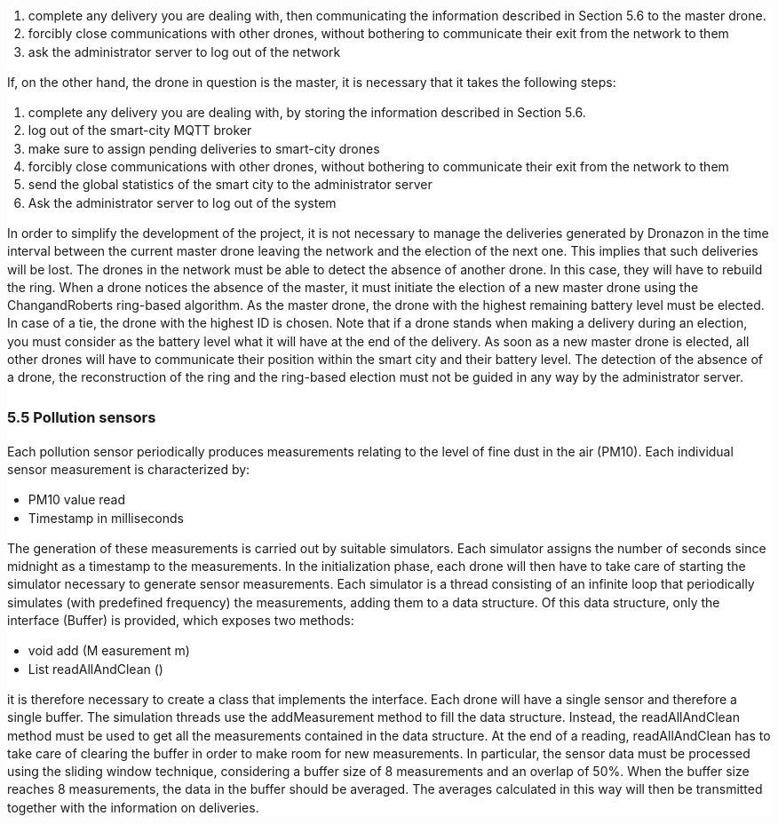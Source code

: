 
1. complete any delivery you are dealing with, then communicating the information described in Section 5.6 to the master drone.
2. forcibly close communications with other drones, without bothering to communicate their exit from the network to them
3. ask the administrator server to log out of the network

If, on the other hand, the drone in question is the master, it is necessary that it takes the following steps:

1. complete any delivery you are dealing with, by storing the information described in Section 5.6.
2. log out of the smart-city MQTT broker
3. make sure to assign pending deliveries to smart-city drones
4. forcibly close communications with other drones, without bothering to communicate their exit from the network to them
5. send the global statistics of the smart city to the administrator server
6. Ask the administrator server to log out of the system

In order to simplify the development of the project, it is not necessary to manage the deliveries generated by Dronazon in the time interval between the current master drone leaving the network and the election of the next one. This implies that such deliveries will be lost. The drones in the network must be able to detect the absence of another drone. In this case, they will have to rebuild the ring. When a drone notices the absence of the master, it must initiate the election of a new master drone using the ChangandRoberts ring-based algorithm. As the master drone, the drone with the highest remaining battery level must be elected. In case of a tie, the drone with the highest ID is chosen. Note that if a drone stands
when making a delivery during an election, you must consider as the battery level what it will have at the end of the delivery. As soon as a new master drone is elected, all other drones will have to communicate their position within the smart city and their battery level. The detection of the absence of a drone, the reconstruction of the ring and the ring-based election must not be guided in any way by the administrator server.

### 5.5 Pollution sensors

Each pollution sensor periodically produces measurements relating to the level of fine dust in the air (PM10). Each individual sensor measurement is characterized by:

- PM10 value read
- Timestamp in milliseconds

The generation of these measurements is carried out by suitable simulators. Each simulator assigns the number of seconds since midnight as a timestamp to the measurements. In the initialization phase, each drone will then have to take care of starting the simulator necessary to generate sensor measurements. Each simulator is a thread consisting of an infinite loop that periodically simulates (with predefined frequency) the measurements, adding them to a data structure. Of this data structure, only the interface (Buffer) is provided, which exposes two methods:

- void add (M easurement m)
- List <M easurement> readAllAndClean ()

it is therefore necessary to create a class that implements the interface. Each drone will have a single sensor and therefore a single buffer. The simulation threads use the addMeasurement method to fill the data structure. Instead, the readAllAndClean method must be used to get all the measurements contained in the data structure. At the end of a reading, readAllAndClean has to take care of clearing the buffer in order to make room for new measurements. In particular, the sensor data must be processed using the sliding window technique, considering a buffer size of 8 measurements and an overlap of 50%. When the buffer size reaches 8 measurements, the data in the buffer should be averaged. The averages calculated in this way will then be transmitted together with the information on deliveries.
